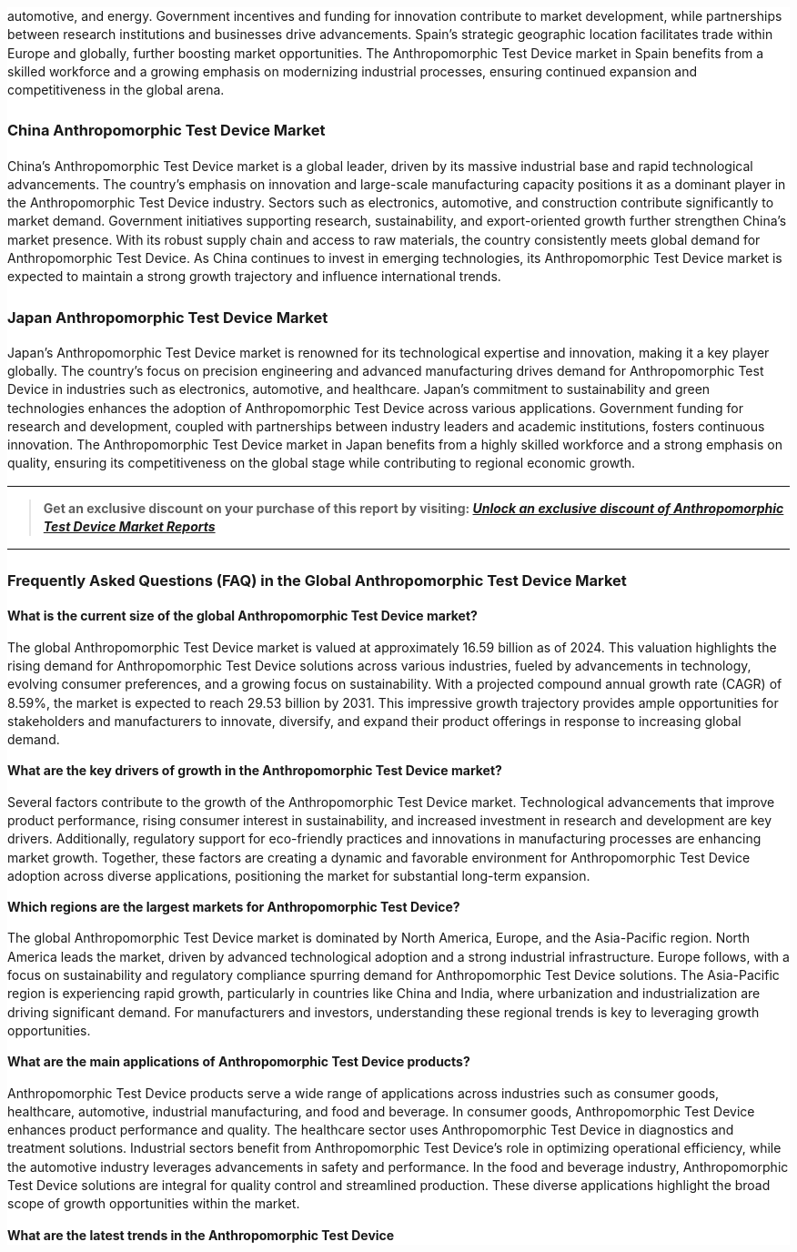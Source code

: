 automotive, and energy. Government incentives and funding for innovation contribute to market development, while partnerships between research institutions and businesses drive advancements. Spain&rsquo;s strategic geographic location facilitates trade within Europe and globally, further boosting market opportunities. The Anthropomorphic Test Device market in Spain benefits from a skilled workforce and a growing emphasis on modernizing industrial processes, ensuring continued expansion and competitiveness in the global arena.</p><h3>China Anthropomorphic Test Device Market</h3><p>China&rsquo;s Anthropomorphic Test Device market is a global leader, driven by its massive industrial base and rapid technological advancements. The country&rsquo;s emphasis on innovation and large-scale manufacturing capacity positions it as a dominant player in the Anthropomorphic Test Device industry. Sectors such as electronics, automotive, and construction contribute significantly to market demand. Government initiatives supporting research, sustainability, and export-oriented growth further strengthen China&rsquo;s market presence. With its robust supply chain and access to raw materials, the country consistently meets global demand for Anthropomorphic Test Device. As China continues to invest in emerging technologies, its Anthropomorphic Test Device market is expected to maintain a strong growth trajectory and influence international trends.</p><h3>Japan Anthropomorphic Test Device Market</h3><p>Japan&rsquo;s Anthropomorphic Test Device market is renowned for its technological expertise and innovation, making it a key player globally. The country&rsquo;s focus on precision engineering and advanced manufacturing drives demand for Anthropomorphic Test Device in industries such as electronics, automotive, and healthcare. Japan&rsquo;s commitment to sustainability and green technologies enhances the adoption of Anthropomorphic Test Device across various applications. Government funding for research and development, coupled with partnerships between industry leaders and academic institutions, fosters continuous innovation. The Anthropomorphic Test Device market in Japan benefits from a highly skilled workforce and a strong emphasis on quality, ensuring its competitiveness on the global stage while contributing to regional economic growth.</p><hr /><blockquote><p><strong>Get an exclusive discount on your purchase of this report by visiting: <em><a href="://marketresearchpulse.com/ask-for-discount/105308?utm_source=Github&amp;utm_medium=022">Unlock an exclusive discount of Anthropomorphic Test Device Market Reports</a></em>&nbsp;</strong></p></blockquote><hr /><h3>Frequently Asked Questions (FAQ) in the Global Anthropomorphic Test Device Market</h3><p><strong>What is the current size of the global Anthropomorphic Test Device market?</strong></p><p>The global Anthropomorphic Test Device market is valued at approximately 16.59 billion as of 2024. This valuation highlights the rising demand for Anthropomorphic Test Device solutions across various industries, fueled by advancements in technology, evolving consumer preferences, and a growing focus on sustainability. With a projected compound annual growth rate (CAGR) of 8.59%, the market is expected to reach 29.53 billion by 2031. This impressive growth trajectory provides ample opportunities for stakeholders and manufacturers to innovate, diversify, and expand their product offerings in response to increasing global demand.</p><p><strong>What are the key drivers of growth in the Anthropomorphic Test Device market?</strong></p><p>Several factors contribute to the growth of the Anthropomorphic Test Device market. Technological advancements that improve product performance, rising consumer interest in sustainability, and increased investment in research and development are key drivers. Additionally, regulatory support for eco-friendly practices and innovations in manufacturing processes are enhancing market growth. Together, these factors are creating a dynamic and favorable environment for Anthropomorphic Test Device adoption across diverse applications, positioning the market for substantial long-term expansion.</p><p><strong>Which regions are the largest markets for Anthropomorphic Test Device?</strong></p><p>The global Anthropomorphic Test Device market is dominated by North America, Europe, and the Asia-Pacific region. North America leads the market, driven by advanced technological adoption and a strong industrial infrastructure. Europe follows, with a focus on sustainability and regulatory compliance spurring demand for Anthropomorphic Test Device solutions. The Asia-Pacific region is experiencing rapid growth, particularly in countries like China and India, where urbanization and industrialization are driving significant demand. For manufacturers and investors, understanding these regional trends is key to leveraging growth opportunities.</p><p><strong>What are the main applications of Anthropomorphic Test Device products?</strong></p><p>Anthropomorphic Test Device products serve a wide range of applications across industries such as consumer goods, healthcare, automotive, industrial manufacturing, and food and beverage. In consumer goods, Anthropomorphic Test Device enhances product performance and quality. The healthcare sector uses Anthropomorphic Test Device in diagnostics and treatment solutions. Industrial sectors benefit from Anthropomorphic Test Device&rsquo;s role in optimizing operational efficiency, while the automotive industry leverages advancements in safety and performance. In the food and beverage industry, Anthropomorphic Test Device solutions are integral for quality control and streamlined production. These diverse applications highlight the broad scope of growth opportunities within the market.</p><p><strong>What are the latest trends in the Anthropomorphic Test Device